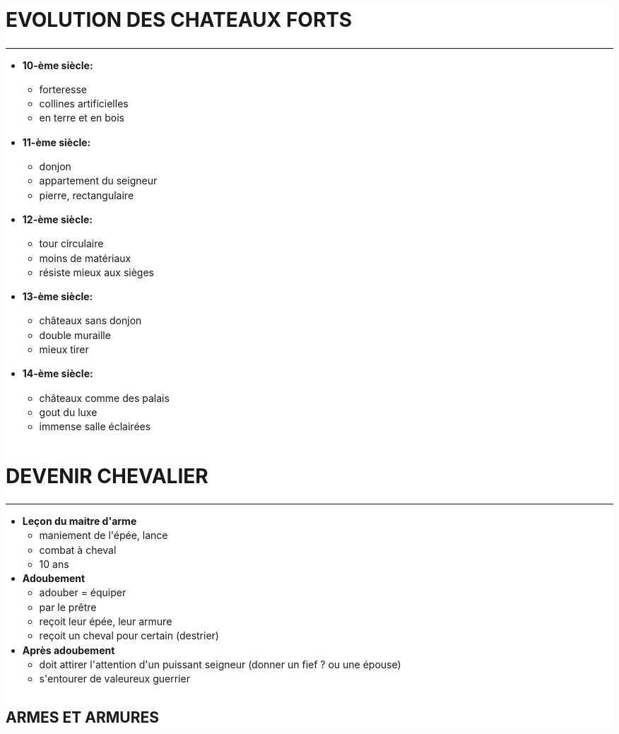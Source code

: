 ```col-md

```


# EVOLUTION DES CHATEAUX FORTS 
---

* **10-ème siècle:**
	* forteresse
	* collines artificielles
	* en terre et en bois

* **11-ème siècle:**
	* donjon
	* appartement du seigneur
	* pierre, rectangulaire

* **12-ème siècle:**
	* tour circulaire
	* moins de matériaux
	* résiste mieux aux sièges

* **13-ème siècle:**
	* châteaux sans donjon
	* double muraille
	* mieux tirer

* **14-ème siècle:**
	* châteaux comme des palais
	* gout du luxe
	* immense salle éclairées


# DEVENIR CHEVALIER
---

- **Leçon du maitre d'arme**
	- maniement de l'épée, lance
	- combat à cheval
	- 10 ans
- **Adoubement**
	- adouber = équiper
	- par le prêtre
	- reçoit leur épée, leur armure
	- reçoit un cheval pour certain (destrier)
- **Après adoubement**
	- doit attirer l'attention d'un puissant seigneur (donner un fief ? ou une épouse)
	- s'entourer de valeureux guerrier

## ARMES ET ARMURES
